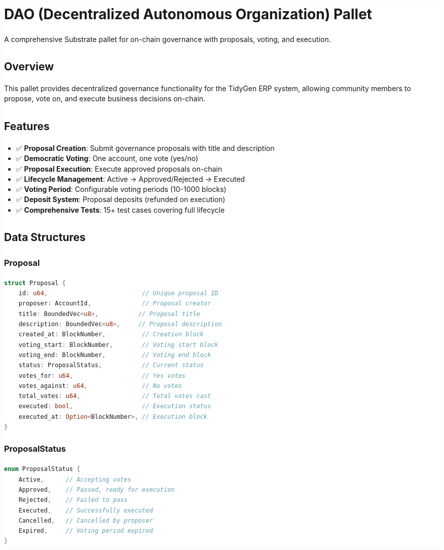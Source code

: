 # DAO (Decentralized Autonomous Organization) Pallet

A comprehensive Substrate pallet for on-chain governance with proposals, voting, and execution.

## Overview

This pallet provides decentralized governance functionality for the TidyGen ERP system, allowing community members to propose, vote on, and execute business decisions on-chain.

## Features

- ✅ **Proposal Creation**: Submit governance proposals with title and description
- ✅ **Democratic Voting**: One account, one vote (yes/no)
- ✅ **Proposal Execution**: Execute approved proposals on-chain
- ✅ **Lifecycle Management**: Active → Approved/Rejected → Executed
- ✅ **Voting Period**: Configurable voting periods (10-1000 blocks)
- ✅ **Deposit System**: Proposal deposits (refunded on execution)
- ✅ **Comprehensive Tests**: 15+ test cases covering full lifecycle

## Data Structures

### Proposal

```rust
struct Proposal {
    id: u64,                          // Unique proposal ID
    proposer: AccountId,              // Proposal creator
    title: BoundedVec<u8>,           // Proposal title
    description: BoundedVec<u8>,     // Proposal description
    created_at: BlockNumber,          // Creation block
    voting_start: BlockNumber,        // Voting start block
    voting_end: BlockNumber,          // Voting end block
    status: ProposalStatus,           // Current status
    votes_for: u64,                   // Yes votes
    votes_against: u64,               // No votes
    total_votes: u64,                 // Total votes cast
    executed: bool,                   // Execution status
    executed_at: Option<BlockNumber>, // Execution block
}
```

### ProposalStatus

```rust
enum ProposalStatus {
    Active,      // Accepting votes
    Approved,    // Passed, ready for execution
    Rejected,    // Failed to pass
    Executed,    // Successfully executed
    Cancelled,   // Cancelled by proposer
    Expired,     // Voting period expired
}
```
